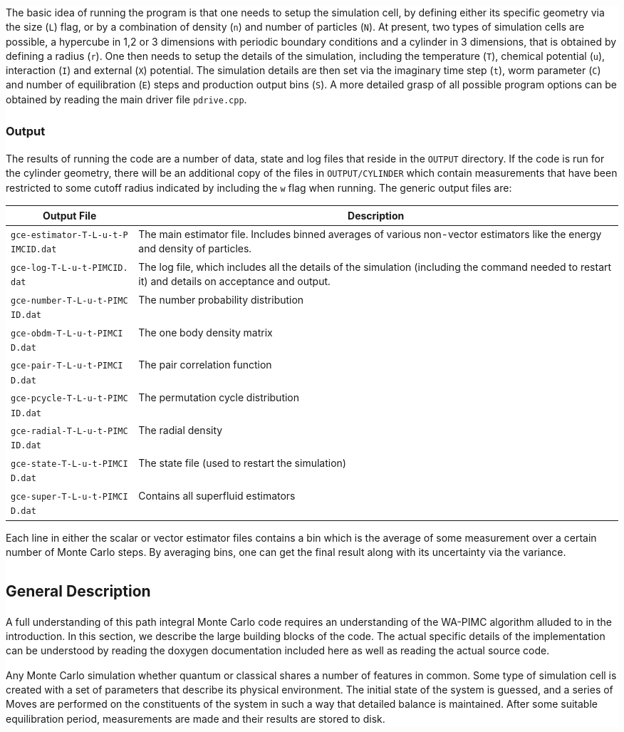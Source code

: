 The basic idea of running the program is that one needs to setup the simulation
cell, by defining either its specific geometry via the size (`L`) flag, or by a
combination of density (`n`) and number of particles (`N`).  At present, two
types of simulation cells are possible, a hypercube in 1,2 or 3 dimensions with
periodic boundary conditions and a cylinder in 3 dimensions, that is obtained
by defining a radius (`r`). One then needs to setup the details of the
simulation, including the temperature (`T`), chemical potential (`u`),
interaction (`I`) and external (`X`) potential.  The simulation details are then
set via the imaginary time step (`t`), worm parameter (`C`) and number of
equilibration (`E`) steps and production output bins (`S`). A more detailed
grasp of all possible program options can be obtained by reading the main
driver file `pdrive.cpp`.

### Output

The results of running the code are a number of data, state and log files that reside in the `OUTPUT` directory.  If the code is run for the cylinder geometry, there will be an additional copy of the files in `OUTPUT/CYLINDER` which contain measurements that have been restricted to some cutoff radius indicated by including the `w` flag when running.  The generic output files are:

| Output File | Description |
| ----------- | ----------- |
|`gce-estimator-T-L-u-t-PIMCID.dat` |  The main estimator file.  Includes binned averages of various non-vector estimators like the energy and density of particles.|
|`gce-log-T-L-u-t-PIMCID.dat` |  The log file, which includes all the details of the simulation (including the command needed to restart it) and details on acceptance and output. |
|`gce-number-T-L-u-t-PIMCID.dat` |  The number probability distribution |
|`gce-obdm-T-L-u-t-PIMCID.dat` |  The one body density matrix |
|`gce-pair-T-L-u-t-PIMCID.dat` | The pair correlation function |
|`gce-pcycle-T-L-u-t-PIMCID.dat` | The permutation cycle distribution |
|`gce-radial-T-L-u-t-PIMCID.dat` | The radial density |
|`gce-state-T-L-u-t-PIMCID.dat` | The state file (used to restart the simulation) |
|`gce-super-T-L-u-t-PIMCID.dat` |  Contains all superfluid estimators |

Each line in either the scalar or vector estimator files contains a bin which is the average of some measurement over a certain number of Monte Carlo steps.  By averaging bins, one can get the final result along with its uncertainty via the variance.

## General Description

A full understanding of this path integral Monte Carlo code requires an
understanding of the WA-PIMC algorithm alluded to in the introduction.  In this
section, we describe the large building blocks of the code.  The actual
specific details of the implementation can be understood by reading the doxygen
documentation included here as well as reading the actual source code.

Any Monte Carlo simulation whether quantum or classical shares a number of
features in common.  Some type of simulation cell is created with a set of
parameters that describe its physical environment.  The initial state of the
system is guessed, and a series of Moves are performed on the constituents
of the system in such a way that detailed balance is maintained.  After some
suitable equilibration period, measurements are made and their results are
stored to disk.
